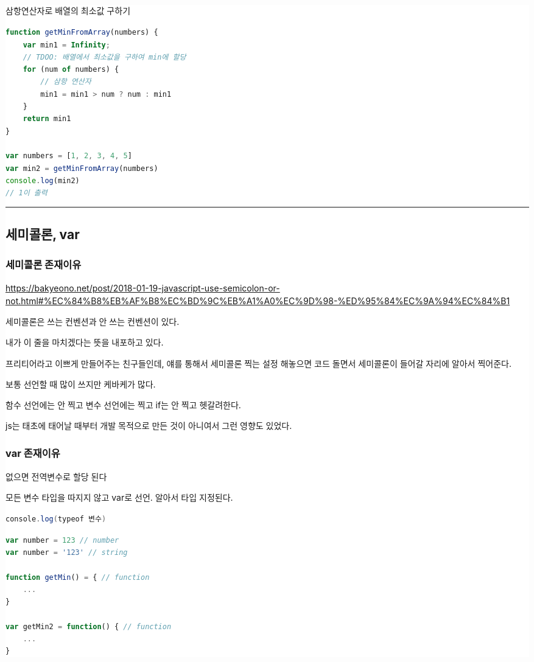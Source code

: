 

삼항연산자로 배열의 최소값 구하기

```javascript
function getMinFromArray(numbers) {
    var min1 = Infinity;
    // TDOO: 배열에서 최소값을 구하여 min에 할당
    for (num of numbers) {
        // 삼항 연산자
        min1 = min1 > num ? num : min1
    }
    return min1
}

var numbers = [1, 2, 3, 4, 5]
var min2 = getMinFromArray(numbers)
console.log(min2)
// 1이 출력
```



---

## 세미콜론, var

### 세미콜론 존재이유

<https://bakyeono.net/post/2018-01-19-javascript-use-semicolon-or-not.html#%EC%84%B8%EB%AF%B8%EC%BD%9C%EB%A1%A0%EC%9D%98-%ED%95%84%EC%9A%94%EC%84%B1>



세미콜론은 쓰는 컨벤션과 안 쓰는 컨벤션이 있다.

내가 이 줄을 마치겠다는 뜻을 내포하고 있다.

프리티어라고 이쁘게 만들어주는 친구들인데, 얘를 통해서 세미콜론 찍는 설정 해놓으면 코드 돌면서 세미콜론이 들어갈 자리에 알아서 찍어준다.

보통 선언할 때 많이 쓰지만 케바케가 많다. 

함수 선언에는 안 찍고 변수 선언에는 찍고 if는 안 찍고 헷갈려한다.

js는 태초에 태어날 때부터 개발 목적으로 만든 것이 아니여서 그런 영향도 있었다.



### var 존재이유

없으면 전역변수로 할당 된다

모든 변수 타입을 따지지 않고 var로 선언. 알아서 타입 지정된다.

```java
console.log(typeof 변수)
```



```javascript
var number = 123 // number
var number = '123' // string

function getMin() = { // function
    ...
}

var getMin2 = function() { // function
	...
}
```
